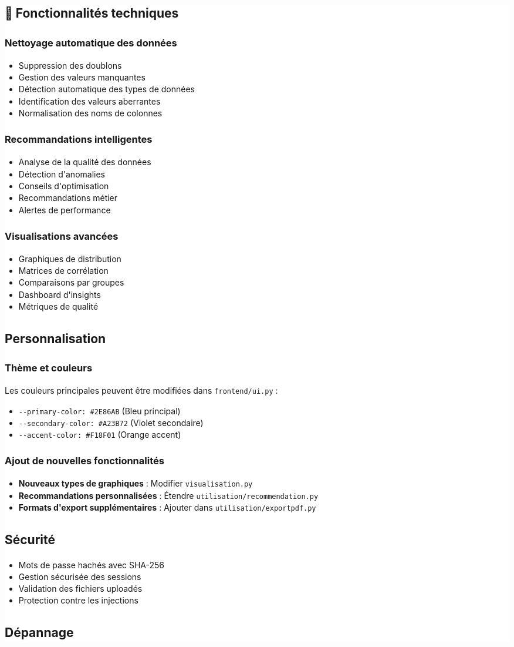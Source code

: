 ## 🔧 Fonctionnalités techniques

### Nettoyage automatique des données

- Suppression des doublons
- Gestion des valeurs manquantes
- Détection automatique des types de données
- Identification des valeurs aberrantes
- Normalisation des noms de colonnes

### Recommandations intelligentes

- Analyse de la qualité des données
- Détection d'anomalies
- Conseils d'optimisation
- Recommandations métier
- Alertes de performance

### Visualisations avancées

- Graphiques de distribution
- Matrices de corrélation
- Comparaisons par groupes
- Dashboard d'insights
- Métriques de qualité

## Personnalisation

### Thème et couleurs

Les couleurs principales peuvent être modifiées dans `frontend/ui.py` :

- `--primary-color: #2E86AB` (Bleu principal)
- `--secondary-color: #A23B72` (Violet secondaire)
- `--accent-color: #F18F01` (Orange accent)

### Ajout de nouvelles fonctionnalités

- **Nouveaux types de graphiques** : Modifier `visualisation.py`
- **Recommandations personnalisées** : Étendre `utilisation/recommendation.py`
- **Formats d'export supplémentaires** : Ajouter dans `utilisation/exportpdf.py`

## Sécurité

- Mots de passe hachés avec SHA-256
- Gestion sécurisée des sessions
- Validation des fichiers uploadés
- Protection contre les injections

##  Dépannage
